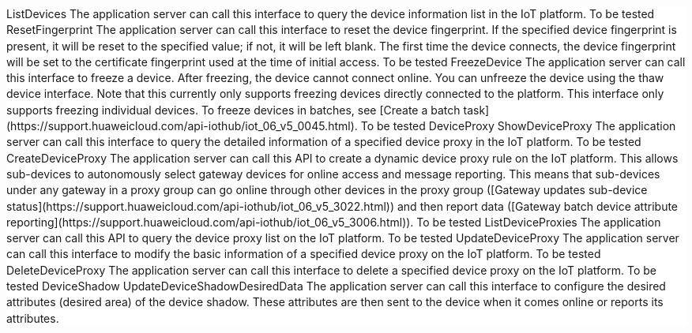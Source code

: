 <tr>
<td>ListDevices</td>
<td>The application server can call this interface to query the device information list in the IoT platform. </td>
<td>To be tested</td>
</tr>
<tr>
<td>ResetFingerprint</td>
<td>The application server can call this interface to reset the device fingerprint. If the specified device fingerprint is present, it will be reset to the specified value; if not, it will be left blank. The first time the device connects, the device fingerprint will be set to the certificate fingerprint used at the time of initial access. </td>
<td>To be tested</td>
</tr>
<tr>
<td>FreezeDevice</td>
<td>The application server can call this interface to freeze a device. After freezing, the device cannot connect online. You can unfreeze the device using the thaw device interface. Note that this currently only supports freezing devices directly connected to the platform. This interface only supports freezing individual devices. To freeze devices in batches, see [Create a batch task](https://support.huaweicloud.com/api-iothub/iot_06_v5_0045.html). </td>
<td>To be tested</td>
</tr>
<tr>
<td rowspan="5">DeviceProxy</td>
<td>ShowDeviceProxy</td>
<td>The application server can call this interface to query the detailed information of a specified device proxy in the IoT platform. </td>
<td>To be tested</td>
</tr>
<tr>
<td>CreateDeviceProxy</td>
<td>The application server can call this API to create a dynamic device proxy rule on the IoT platform. This allows sub-devices to autonomously select gateway devices for online access and message reporting. This means that sub-devices under any gateway in a proxy group can go online through other devices in the proxy group ([Gateway updates sub-device status](https://support.huaweicloud.com/api-iothub/iot_06_v5_3022.html)) and then report data ([Gateway batch device attribute reporting](https://support.huaweicloud.com/api-iothub/iot_06_v5_3006.html)). </td>
<td>To be tested</td>
</tr>
<tr>
<td>ListDeviceProxies</td>
<td>The application server can call this API to query the device proxy list on the IoT platform. </td>
<td>To be tested</td>
</tr>
<tr>
<td>UpdateDeviceProxy</td>
<td>The application server can call this interface to modify the basic information of a specified device proxy on the IoT platform. </td>
<td>To be tested</td>
</tr>
<tr>
<td>DeleteDeviceProxy</td>
<td>The application server can call this interface to delete a specified device proxy on the IoT platform. </td>
<td>To be tested</td>
</tr>
<tr>
<td rowspan="2">DeviceShadow</td>
<td>UpdateDeviceShadowDesiredData</td>
<td>The application server can call this interface to configure the desired attributes (desired area) of the device shadow. These attributes are then sent to the device when it comes online or reports its attributes. </td>